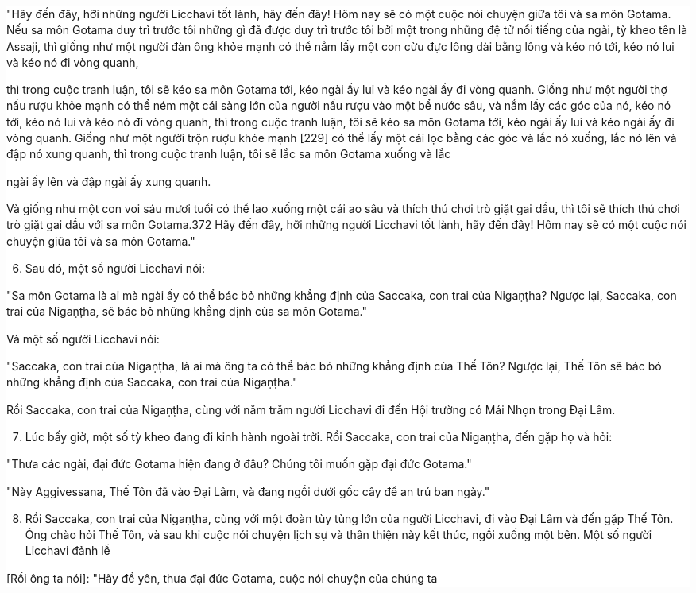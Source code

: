 "Hãy đến đây, hỡi những người Licchavi tốt lành, hãy đến đây! Hôm nay sẽ
có một cuộc nói chuyện giữa tôi và sa môn Gotama. Nếu
sa môn Gotama duy trì trước tôi những gì đã được duy trì
trước tôi bởi một trong những đệ tử nổi tiếng của ngài, tỳ kheo tên là
Assaji, thì giống như một người đàn ông khỏe mạnh có thể nắm lấy một con
cừu đực lông dài bằng lông và kéo nó tới, kéo nó lui và kéo
nó đi vòng quanh,

thì trong cuộc tranh luận, tôi sẽ kéo sa môn Gotama tới, kéo
ngài ấy lui và kéo ngài ấy đi vòng quanh. Giống như một người thợ nấu rượu khỏe mạnh
có thể ném một cái sàng lớn của người nấu rượu vào một
bể nước sâu, và nắm lấy các góc của nó, kéo nó tới, kéo nó lui
và kéo nó đi vòng quanh, thì trong cuộc tranh luận, tôi sẽ kéo sa môn
Gotama tới, kéo ngài ấy lui và kéo ngài ấy đi vòng quanh. Giống
như một người trộn rượu khỏe mạnh [229] có thể lấy một cái lọc bằng
các góc và lắc nó xuống, lắc nó lên và đập nó xung quanh,
thì trong cuộc tranh luận, tôi sẽ lắc sa môn Gotama xuống và lắc

ngài ấy lên và đập ngài ấy xung quanh.

Và giống như một con voi sáu mươi tuổi có thể lao xuống
một cái ao sâu và thích thú chơi trò giặt gai dầu,
thì tôi sẽ thích thú chơi trò giặt gai dầu với
sa môn Gotama.372 Hãy đến đây, hỡi những người Licchavi tốt lành, hãy đến đây!
Hôm nay sẽ có một cuộc nói chuyện giữa tôi và
sa môn Gotama."

6. Sau đó, một số người Licchavi nói:

"Sa môn Gotama là ai mà ngài ấy có thể bác bỏ những
khẳng định của Saccaka, con trai của Nigaṇṭha? Ngược lại, Saccaka,
con trai của Nigaṇṭha, sẽ bác bỏ những khẳng định của sa môn Gotama."

Và một số người Licchavi nói:

"Saccaka, con trai của Nigaṇṭha, là ai mà ông ta có thể bác bỏ
những khẳng định của Thế Tôn? Ngược lại, Thế Tôn
sẽ bác bỏ những khẳng định của Saccaka, con trai của Nigaṇṭha."

Rồi Saccaka, con trai của Nigaṇṭha, cùng với năm trăm
người Licchavi đi đến Hội trường có Mái Nhọn trong Đại Lâm.

7. Lúc bấy giờ, một số tỳ kheo đang đi
kinh hành ngoài trời. Rồi Saccaka, con trai của Nigaṇṭha,
đến gặp họ và hỏi:

"Thưa các ngài, đại đức Gotama hiện đang ở đâu? Chúng tôi muốn
gặp đại đức Gotama."

"Này Aggivessana, Thế Tôn đã vào Đại Lâm,
và đang ngồi dưới gốc cây để an trú ban ngày."

8. Rồi Saccaka, con trai của Nigaṇṭha, cùng với một
đoàn tùy tùng lớn của người Licchavi, đi vào Đại Lâm và đến
gặp Thế Tôn. Ông chào hỏi Thế Tôn,
và sau khi cuộc nói chuyện lịch sự và thân thiện này kết thúc,
ngồi xuống một bên. Một số người Licchavi đảnh lễ


[Rồi ông ta nói]: "Hãy để yên, thưa đại đức Gotama, cuộc nói chuyện của chúng ta